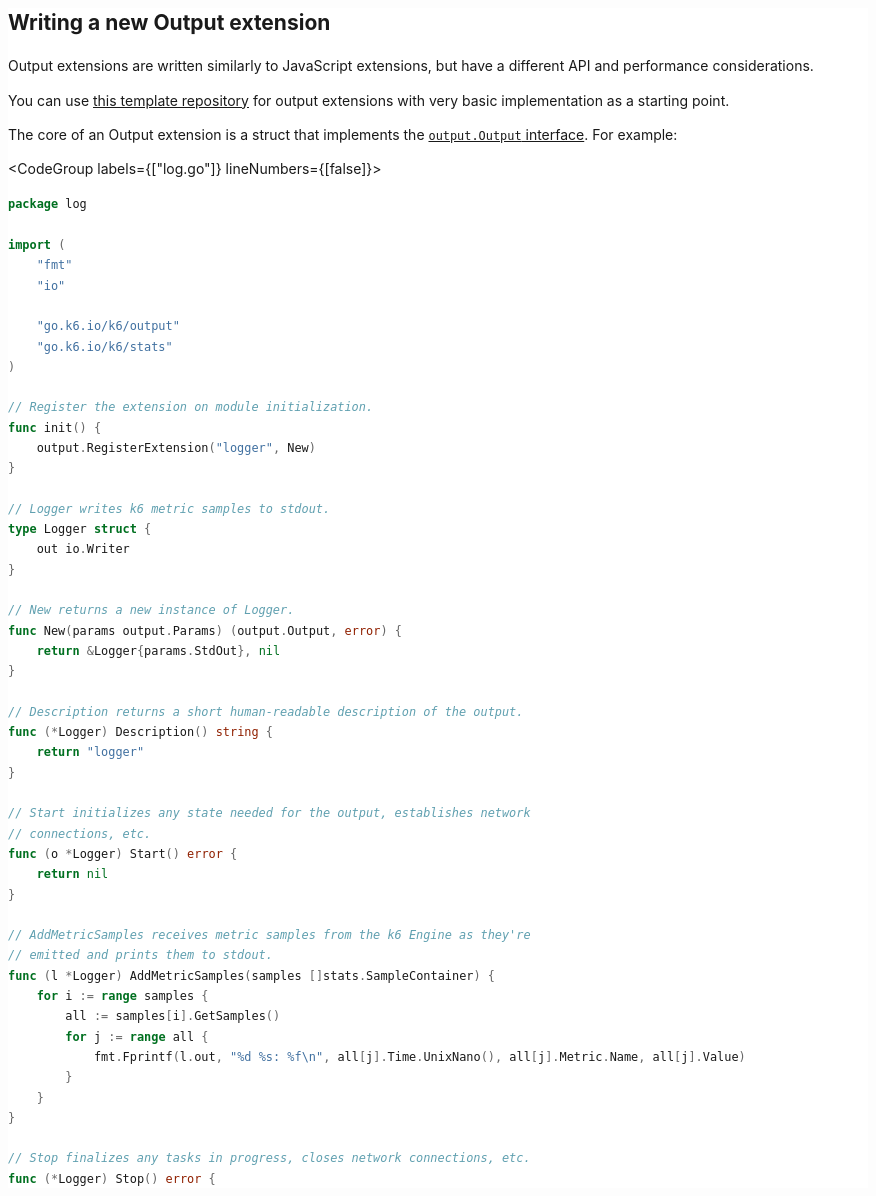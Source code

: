 
## Writing a new Output extension

Output extensions are written similarly to JavaScript extensions, but have a
different API and performance considerations.

You can use [this template repository](https://github.com/grafana/xk6-output-template) for output extensions with very basic implementation as a starting point.

The core of an Output extension is a struct that implements the [`output.Output`
interface](https://pkg.go.dev/go.k6.io/k6/output#Output). For example:

<CodeGroup labels={["log.go"]} lineNumbers={[false]}>

```go
package log

import (
	"fmt"
	"io"

	"go.k6.io/k6/output"
	"go.k6.io/k6/stats"
)

// Register the extension on module initialization.
func init() {
	output.RegisterExtension("logger", New)
}

// Logger writes k6 metric samples to stdout.
type Logger struct {
	out io.Writer
}

// New returns a new instance of Logger.
func New(params output.Params) (output.Output, error) {
	return &Logger{params.StdOut}, nil
}

// Description returns a short human-readable description of the output.
func (*Logger) Description() string {
	return "logger"
}

// Start initializes any state needed for the output, establishes network
// connections, etc.
func (o *Logger) Start() error {
	return nil
}

// AddMetricSamples receives metric samples from the k6 Engine as they're
// emitted and prints them to stdout.
func (l *Logger) AddMetricSamples(samples []stats.SampleContainer) {
	for i := range samples {
		all := samples[i].GetSamples()
		for j := range all {
			fmt.Fprintf(l.out, "%d %s: %f\n", all[j].Time.UnixNano(), all[j].Metric.Name, all[j].Value)
		}
	}
}

// Stop finalizes any tasks in progress, closes network connections, etc.
func (*Logger) Stop() error {
```